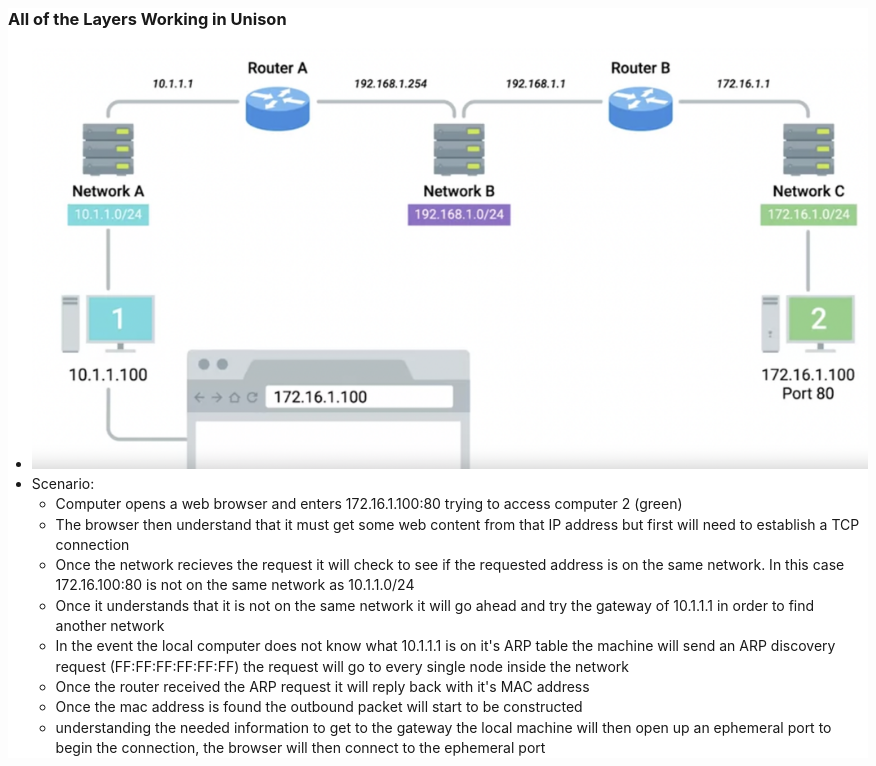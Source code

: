 ### All of the Layers Working in Unison

- ![Original Network Configuration](../images/Screenshot%202023-05-24%20at%205.18.21%20PM.png)
- Scenario:
  - Computer opens a web browser and enters 172.16.1.100:80 trying to access computer 2 (green)
  - The browser then understand that it must get some web content from that IP address but first will need to establish a TCP connection
  - Once the network recieves the request it will check to see if the requested address is on the same network. In this case 172.16.100:80 is not on the same network as 10.1.1.0/24
  - Once it understands that it is not on the same network it will go ahead and try the gateway of 10.1.1.1 in order to find another network
  - In the event the local computer does not know what 10.1.1.1 is on it's ARP table the machine will send an ARP discovery request (FF:FF:FF:FF:FF:FF) the request will go to every single node inside the network
  - Once the router received the ARP request it will reply back with it's MAC address
  - Once the mac address is found the outbound packet will start to be constructed
  - understanding the needed information to get to the gateway the local machine will then open up an ephemeral port to begin the connection, the browser will then connect to the ephemeral port